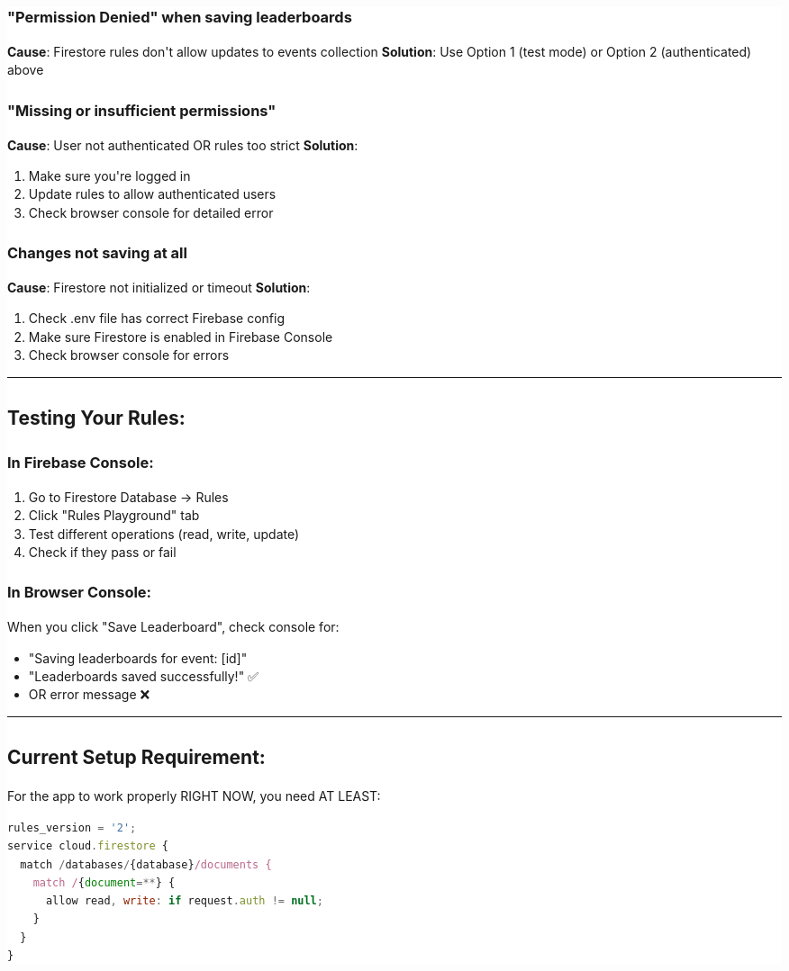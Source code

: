 ### "Permission Denied" when saving leaderboards
**Cause**: Firestore rules don't allow updates to events collection
**Solution**: Use Option 1 (test mode) or Option 2 (authenticated) above

### "Missing or insufficient permissions"
**Cause**: User not authenticated OR rules too strict
**Solution**: 
1. Make sure you're logged in
2. Update rules to allow authenticated users
3. Check browser console for detailed error

### Changes not saving at all
**Cause**: Firestore not initialized or timeout
**Solution**: 
1. Check .env file has correct Firebase config
2. Make sure Firestore is enabled in Firebase Console
3. Check browser console for errors

---

## Testing Your Rules:

### In Firebase Console:
1. Go to Firestore Database → Rules
2. Click "Rules Playground" tab
3. Test different operations (read, write, update)
4. Check if they pass or fail

### In Browser Console:
When you click "Save Leaderboard", check console for:
- "Saving leaderboards for event: [id]"
- "Leaderboards saved successfully!" ✅
- OR error message ❌

---

## Current Setup Requirement:

For the app to work properly RIGHT NOW, you need AT LEAST:

```javascript
rules_version = '2';
service cloud.firestore {
  match /databases/{database}/documents {
    match /{document=**} {
      allow read, write: if request.auth != null;
    }
  }
}
```
